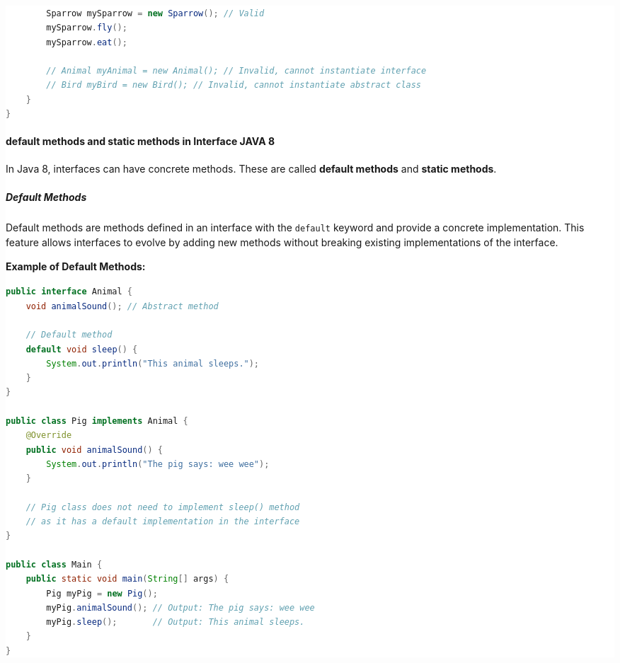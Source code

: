 ```java
        Sparrow mySparrow = new Sparrow(); // Valid
        mySparrow.fly();
        mySparrow.eat();

        // Animal myAnimal = new Animal(); // Invalid, cannot instantiate interface
        // Bird myBird = new Bird(); // Invalid, cannot instantiate abstract class
    }
}
```

#### **default methods** and **static methods** in Interface JAVA 8

In Java 8, interfaces can have concrete methods. These are called **default methods** and **static methods**.

##### Default Methods

Default methods are methods defined in an interface with the `default` keyword and provide a concrete implementation. This feature allows interfaces to evolve by adding new methods without breaking existing implementations of the interface.

**Example of Default Methods:**

```java
public interface Animal {
    void animalSound(); // Abstract method

    // Default method
    default void sleep() {
        System.out.println("This animal sleeps.");
    }
}

public class Pig implements Animal {
    @Override
    public void animalSound() {
        System.out.println("The pig says: wee wee");
    }

    // Pig class does not need to implement sleep() method
    // as it has a default implementation in the interface
}

public class Main {
    public static void main(String[] args) {
        Pig myPig = new Pig();
        myPig.animalSound(); // Output: The pig says: wee wee
        myPig.sleep();       // Output: This animal sleeps.
    }
}
```
